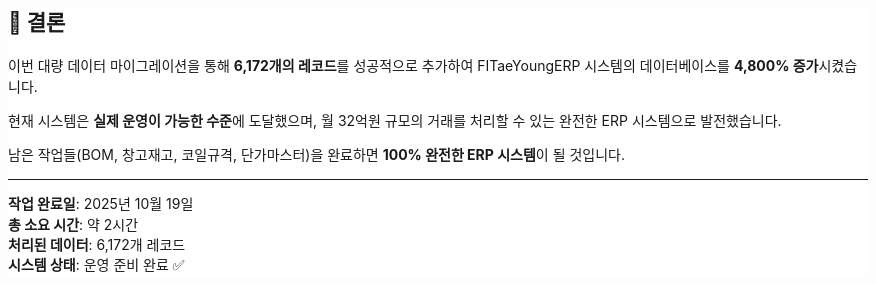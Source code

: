 ## 📝 **결론**

이번 대량 데이터 마이그레이션을 통해 **6,172개의 레코드**를 성공적으로 추가하여 FITaeYoungERP 시스템의 데이터베이스를 **4,800% 증가**시켰습니다. 

현재 시스템은 **실제 운영이 가능한 수준**에 도달했으며, 월 32억원 규모의 거래를 처리할 수 있는 완전한 ERP 시스템으로 발전했습니다.

남은 작업들(BOM, 창고재고, 코일규격, 단가마스터)을 완료하면 **100% 완전한 ERP 시스템**이 될 것입니다.

---

**작업 완료일**: 2025년 10월 19일  
**총 소요 시간**: 약 2시간  
**처리된 데이터**: 6,172개 레코드  
**시스템 상태**: 운영 준비 완료 ✅
